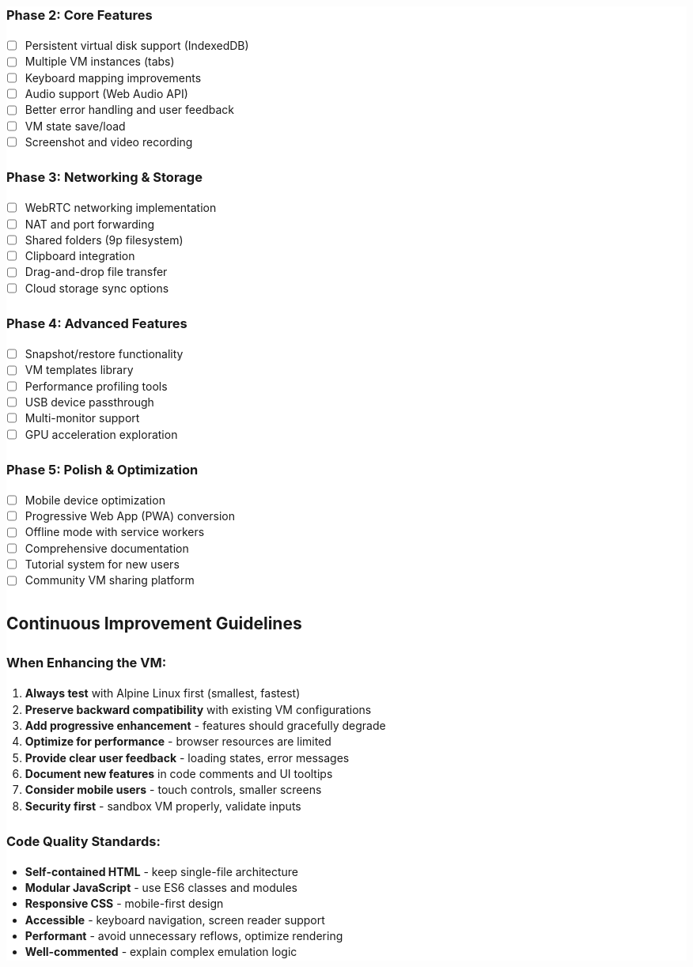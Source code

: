 ### Phase 2: Core Features
- [ ] Persistent virtual disk support (IndexedDB)
- [ ] Multiple VM instances (tabs)
- [ ] Keyboard mapping improvements
- [ ] Audio support (Web Audio API)
- [ ] Better error handling and user feedback
- [ ] VM state save/load
- [ ] Screenshot and video recording

### Phase 3: Networking & Storage
- [ ] WebRTC networking implementation
- [ ] NAT and port forwarding
- [ ] Shared folders (9p filesystem)
- [ ] Clipboard integration
- [ ] Drag-and-drop file transfer
- [ ] Cloud storage sync options

### Phase 4: Advanced Features
- [ ] Snapshot/restore functionality
- [ ] VM templates library
- [ ] Performance profiling tools
- [ ] USB device passthrough
- [ ] Multi-monitor support
- [ ] GPU acceleration exploration

### Phase 5: Polish & Optimization
- [ ] Mobile device optimization
- [ ] Progressive Web App (PWA) conversion
- [ ] Offline mode with service workers
- [ ] Comprehensive documentation
- [ ] Tutorial system for new users
- [ ] Community VM sharing platform

## Continuous Improvement Guidelines

### When Enhancing the VM:
1. **Always test** with Alpine Linux first (smallest, fastest)
2. **Preserve backward compatibility** with existing VM configurations
3. **Add progressive enhancement** - features should gracefully degrade
4. **Optimize for performance** - browser resources are limited
5. **Provide clear user feedback** - loading states, error messages
6. **Document new features** in code comments and UI tooltips
7. **Consider mobile users** - touch controls, smaller screens
8. **Security first** - sandbox VM properly, validate inputs

### Code Quality Standards:
- **Self-contained HTML** - keep single-file architecture
- **Modular JavaScript** - use ES6 classes and modules
- **Responsive CSS** - mobile-first design
- **Accessible** - keyboard navigation, screen reader support
- **Performant** - avoid unnecessary reflows, optimize rendering
- **Well-commented** - explain complex emulation logic
